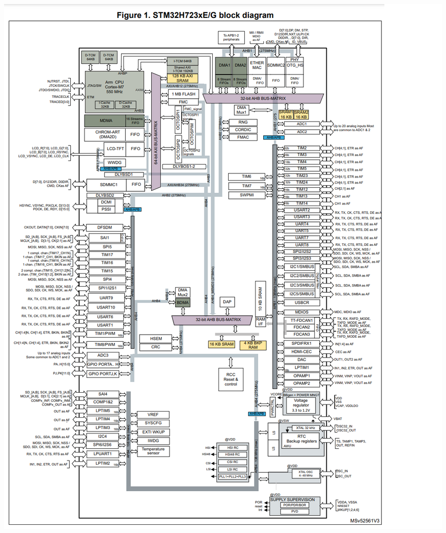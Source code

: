 ![../.pic/Lectures/21.%20Microcontrollers/fig_12.png](../.pic/Lectures/21.%20Microcontrollers/fig_12.png)
